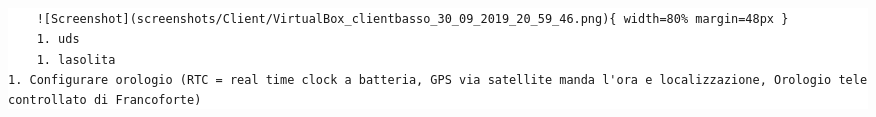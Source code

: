         ![Screenshot](screenshots/Client/VirtualBox_clientbasso_30_09_2019_20_59_46.png){ width=80% margin=48px }
        1. uds
        1. lasolita
    1. Configurare orologio (RTC = real time clock a batteria, GPS via satellite manda l'ora e localizzazione, Orologio telecontrollato di Francoforte)  